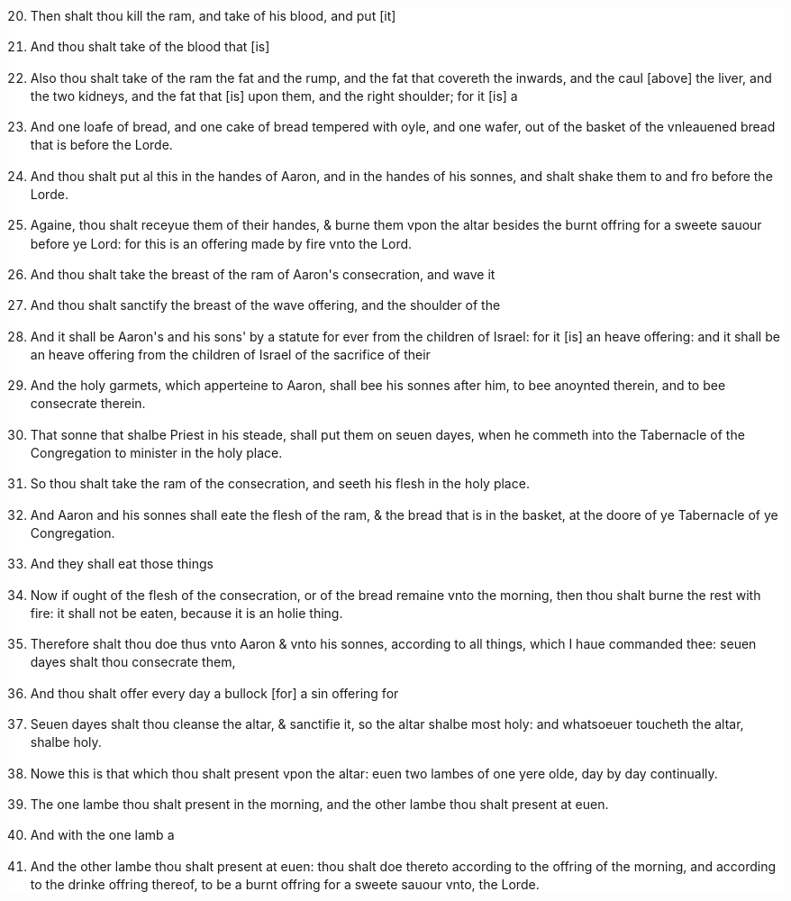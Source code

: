 20. Then shalt thou kill the ram, and take of his blood, and put [it] 

21. And thou shalt take of the blood that [is] 

22. Also thou shalt take of the ram the fat and the rump, and the fat that covereth the inwards, and the caul [above] the liver, and the two kidneys, and the fat that [is] upon them, and the right shoulder; for it [is] a 

23. And one loafe of bread, and one cake of bread tempered with oyle, and one wafer, out of the basket of the vnleauened bread that is before the Lorde.

24. And thou shalt put al this in the handes of Aaron, and in the handes of his sonnes, and shalt shake them to and fro before the Lorde.

25. Againe, thou shalt receyue them of their handes, & burne them vpon the altar besides the burnt offring for a sweete sauour before ye Lord: for this is an offering made by fire vnto the Lord.

26. And thou shalt take the breast of the ram of Aaron's consecration, and wave it 

27. And thou shalt sanctify the breast of the wave offering, and the shoulder of the 

28. And it shall be Aaron's and his sons' by a statute for ever from the children of Israel: for it [is] an heave offering: and it shall be an heave offering from the children of Israel of the sacrifice of their 

29. And the holy garmets, which apperteine to Aaron, shall bee his sonnes after him, to bee anoynted therein, and to bee consecrate therein.

30. That sonne that shalbe Priest in his steade, shall put them on seuen dayes, when he commeth into the Tabernacle of the Congregation to minister in the holy place.

31. So thou shalt take the ram of the consecration, and seeth his flesh in the holy place.

32. And Aaron and his sonnes shall eate the flesh of the ram, & the bread that is in the basket, at the doore of ye Tabernacle of ye Congregation.

33. And they shall eat those things 

34. Now if ought of the flesh of the consecration, or of the bread remaine vnto the morning, then thou shalt burne the rest with fire: it shall not be eaten, because it is an holie thing.

35. Therefore shalt thou doe thus vnto Aaron & vnto his sonnes, according to all things, which I haue commanded thee: seuen dayes shalt thou consecrate them,

36. And thou shalt offer every day a bullock [for] a sin offering for 

37. Seuen dayes shalt thou cleanse the altar, & sanctifie it, so the altar shalbe most holy: and whatsoeuer toucheth the altar, shalbe holy.

38. Nowe this is that which thou shalt present vpon the altar: euen two lambes of one yere olde, day by day continually.

39. The one lambe thou shalt present in the morning, and the other lambe thou shalt present at euen.

40. And with the one lamb a 

41. And the other lambe thou shalt present at euen: thou shalt doe thereto according to the offring of the morning, and according to the drinke offring thereof, to be a burnt offring for a sweete sauour vnto, the Lorde.
